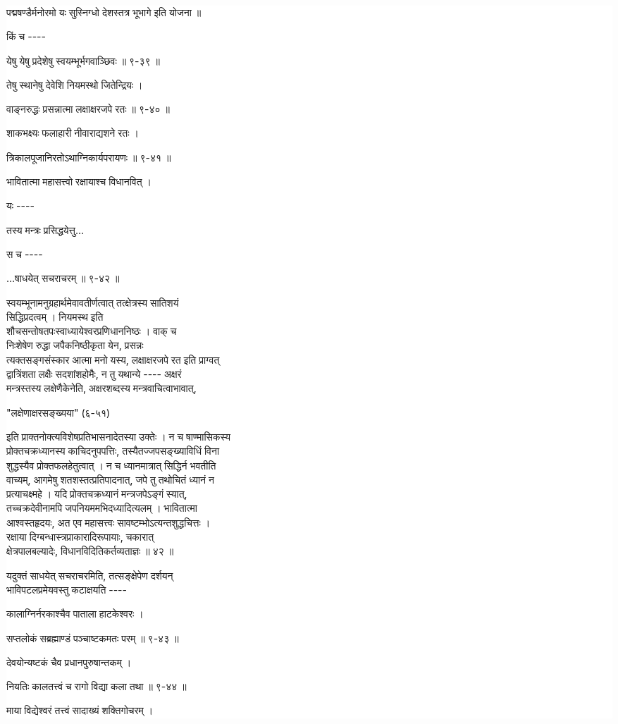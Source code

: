   
पद्मषण्डैर्मनोरमो यः सुस्निग्धो देशस्तत्र भूभागे इति योजना ॥   
  
किं च ----   
  
येषु येषु प्रदेशेषु स्वयम्भूर्भगवाञ्छिवः ॥ ९-३९ ॥   
  
तेषु स्थानेषु देवेशि नियमस्थो जितेन्द्रियः ।   
  
वाङ्नरुद्धः प्रसन्नात्मा लक्षाक्षरजपे रतः ॥ ९-४० ॥   
  
शाकभक्ष्यः फलाहारी नीवाराद्यशने रतः ।   
  
त्रिकालपूजानिरतोऽथाग्निकार्यपरायणः ॥ ९-४१ ॥   
  
भावितात्मा महासत्त्वो रक्षायाश्च विधानवित् ।   
  
  
यः ----   
  
  
तस्य मन्त्रः प्रसिद्धयेत्तु…  
  
  
स च ----   
  
  
…षाधयेत् सचराचरम् ॥ ९-४२ ॥   
  
  
स्वयम्भूनामनुग्रहार्थमेवावतीर्णत्वात् तत्क्षेत्रस्य सातिशयं   
सिद्धिप्रदत्वम् । नियमस्थ इति   
शौचसन्तोषतपःस्वाध्यायेश्वरप्रणिधाननिष्ठः । वाक् च   
निःशेषेण रुद्धा जपैकनिष्ठीकृता येन, प्रसन्नः   
त्यक्तसङ्गसंस्कार आत्मा मनो यस्य, लक्षाक्षरजपे रत इति प्राग्वत्   
द्वात्रिंशता लक्षैः सदशांशहोमैः, न तु यथान्ये ---- अक्षरं   
मन्त्रस्तस्य लक्षेणैकेनेति, अक्षरशब्दस्य मन्त्रवाचित्वाभावात्,  
  
"लक्षेणाक्षरसङ्ख्यया" (६-५१)  
  
इति प्राक्तनोक्त्यविशेषप्रतिभासनादेतस्या उक्तेः । न च षाण्मासिकस्य   
प्रोक्तचक्रध्यानस्य काचिदनुपपत्तिः, तस्यैतज्जपसङ्ख्याविधिं विना   
शुद्धस्यैव प्रोक्तफलहेतुत्वात् । न च ध्यानमात्रात् सिद्धिर्न भवतीति   
वाच्यम्, आगमेषु शतशस्तत्प्रतिपादनात्, जपे तु तथोचितं ध्यानं न   
प्रत्याचक्ष्महे । यदि प्रोक्तचक्रध्यानं मन्त्रजपेऽङ्गं स्यात्,   
तच्चक्रदेवीनामपि जपनियममभिदध्यादित्यलम् । भावितात्मा   
आश्वस्तहृदयः, अत एव महासत्त्वः सावष्टम्भोऽत्यन्तशुद्धचित्तः ।   
रक्षाया दिग्बन्धास्त्रप्राकारादिरूपायाः, चकारात्   
क्षेत्रपालबल्यादेः, विधानविदितिकर्तव्यताज्ञः ॥ ४२ ॥   
  
यदुक्तं साधयेत् सचराचरमिति, तत्सङ्क्षेपेण दर्शयन्   
भाविपटलप्रमेयवस्तु कटाक्षयति ----   
  
  
कालाग्निर्नरकाश्चैव पाताला हाटकेश्वरः ।   
  
सप्तलोकं सब्रह्माण्डं पञ्चाष्टकमतः परम् ॥ ९-४३ ॥   
  
देवयोन्यष्टकं चैव प्रधानपुरुषान्तकम् ।   
  
नियतिः कालतत्त्वं च रागो विद्या कला तथा ॥ ९-४४ ॥   
  
माया विद्येश्वरं तत्त्वं सादाख्यं शक्तिगोचरम् ।   
  